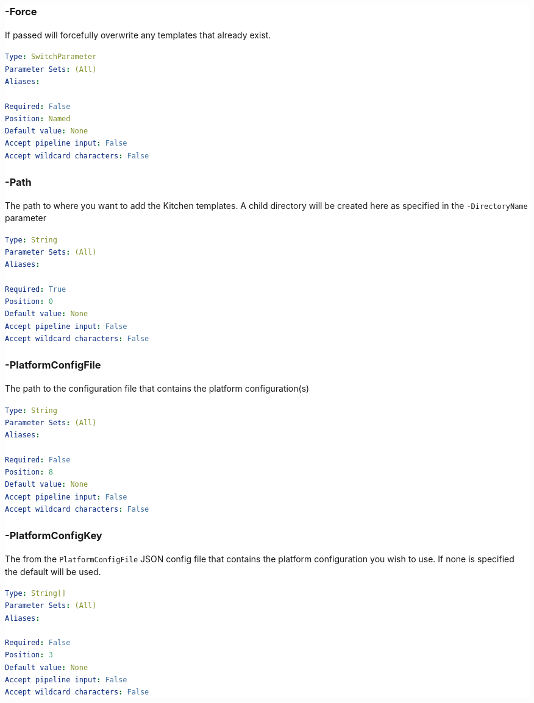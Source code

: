 ### -Force
If passed will forcefully overwrite any templates that already exist.

```yaml
Type: SwitchParameter
Parameter Sets: (All)
Aliases:

Required: False
Position: Named
Default value: None
Accept pipeline input: False
Accept wildcard characters: False
```

### -Path
The path to where you want to add the Kitchen templates. A child directory will be created here as specified in the `-DirectoryName` parameter

```yaml
Type: String
Parameter Sets: (All)
Aliases:

Required: True
Position: 0
Default value: None
Accept pipeline input: False
Accept wildcard characters: False
```

### -PlatformConfigFile
The path to the configuration file that contains the platform configuration(s)

```yaml
Type: String
Parameter Sets: (All)
Aliases:

Required: False
Position: 8
Default value: None
Accept pipeline input: False
Accept wildcard characters: False
```

### -PlatformConfigKey
The from the `PlatformConfigFile` JSON config file that contains the platform configuration you wish to use. If none is specified the default will be used.

```yaml
Type: String[]
Parameter Sets: (All)
Aliases:

Required: False
Position: 3
Default value: None
Accept pipeline input: False
Accept wildcard characters: False
```
